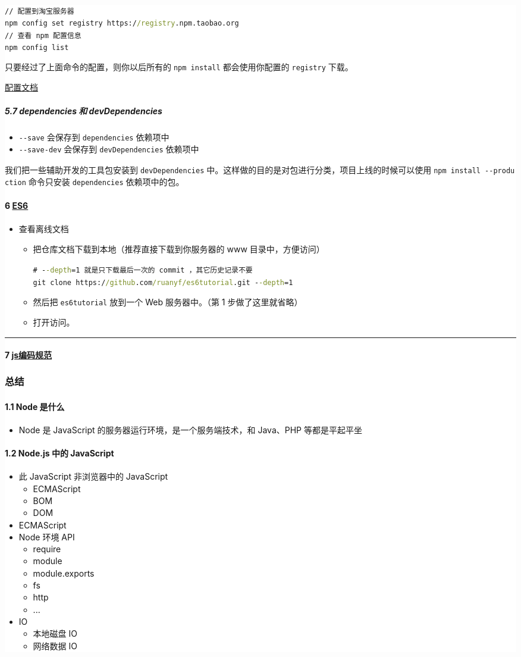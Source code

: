 ```cmd
// 配置到淘宝服务器
npm config set registry https://registry.npm.taobao.org
// 查看 npm 配置信息
npm config list
```

只要经过了上面命令的配置，则你以后所有的 `npm install` 都会使用你配置的 `registry` 下载。

[配置文档](http://npm.taobao.org/)

##### 5.7 dependencies 和 devDependencies

- `--save` 会保存到 `dependencies` 依赖项中
- `--save-dev` 会保存到 `devDependencies` 依赖项中

我们把一些辅助开发的工具包安装到 `devDependencies` 中。这样做的目的是对包进行分类，项目上线的时候可以使用 `npm install --production` 命令只安装 `dependencies` 依赖项中的包。

#### 6 [ES6](http://es6.ruanyifeng.com/)

- 查看离线文档

  - 把仓库文档下载到本地（推荐直接下载到你服务器的 www 目录中，方便访问）

    ```cmd
    # --depth=1 就是只下载最后一次的 commit ，其它历史记录不要
    git clone https://github.com/ruanyf/es6tutorial.git --depth=1
    ```

  - 然后把 `es6tutorial` 放到一个 Web 服务器中。（第 1 步做了这里就省略）

  - 打开访问。

---

#### 7 [js编码规范](https://standardjs.com/readme-zhcn.html)

### 总结

#### 1.1 Node 是什么

- Node 是 JavaScript 的服务器运行环境，是一个服务端技术，和 Java、PHP 等都是平起平坐

#### 1.2 Node.js 中的 JavaScript

- 此 JavaScript 非浏览器中的 JavaScript
  - ECMAScript
  - BOM
  - DOM
- ECMAScript
- Node 环境 API
  - require
  - module
  - module.exports
  - fs
  - http
  - ...
- IO
  - 本地磁盘 IO
  - 网络数据 IO
